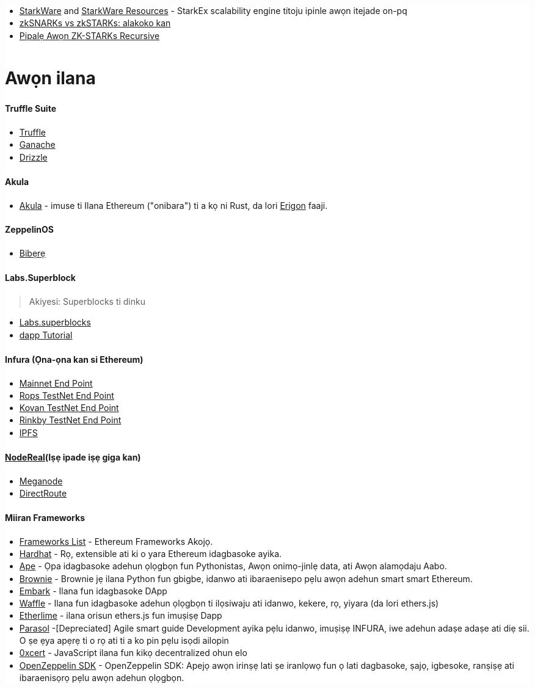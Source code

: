 - [StarkWare](https://github.com/starkware-industries) and [StarkWare Resources](https://github.com/starkware-libs) - StarkEx scalability engine titoju ipinle awọn itejade on-pq
- [zkSNARKs vs zkSTARKs: alakoko kan](https://pseudotheos.mirror.xyz/_LAi4cCFz2gaC-3WgNmri1eTvckA32L7v31A8saJvqg)
- [Pipalẹ Awọn ZK-STARKs Recursive](https://medium.com/@Nurnberg_Meistersinger/zk-starks-part-one-4f482111b0a)

# Awọn ilana

#### Truffle Suite

- [Truffle](https://truffleframework.com/truffle)
- [Ganache](https://truffleframework.com/ganache)
- [Drizzle](https://truffleframework.com/drizzle)

#### Akula

- [Akula](https://github.com/akula-bft/akula) - imuse ti Ilana Ethereum ("onibara") ti a kọ ni Rust, da lori [Erigon](https://github.com/ledgerwatch/interfaces) faaji.

#### ZeppelinOS

- [Bibẹrẹ](https://docs.zeppelinos.org/docs/start.html)

#### Labs.Superblock

> Akiyesi: Superblocks ti dinku

- [Labs.superblocks](https://lab.superblocks.com/)
- [dapp Tutorial](https://www.youtube.com/watch?v=LK-kVMzrdno)

#### Infura (Ọna-ọna kan si Ethereum)

- [Mainnet End Point](https://infura.io/)
- [Rops TestNet End Point](https://infura.io/)
- [Kovan TestNet End Point](https://infura.io/)
- [Rinkby TestNet End Point](https://infura.io/)
- [IPFS](https://medium.freecodecamp.org/hands-on-get-started-with-infura-and-ipfs-on-ethereum-b63635142af0)

#### [NodeReal](https://nodereal.io)(Iṣẹ ipade iṣẹ giga kan)

- [Meganode](https://meganode.nodereal.io)
- [DirectRoute](https://directroute.nodereal.io)

#### Miiran Frameworks

- [Frameworks List](https://ethereum.org/en/developers/docs/frameworks/) - Ethereum Frameworks Akojọ.
- [Hardhat](https://hardhat.org/) - Rọ, extensible ati ki o yara Ethereum idagbasoke ayika.
- [Ape](https://docs.apeworx.io/ape/stable/) - Ọpa idagbasoke adehun ọlọgbọn fun Pythonistas, Awọn onimọ-jinlẹ data, ati Awọn alamọdaju Aabo.
- [Brownie](https://github.com/iamdefinitelyahuman/brownie) - Brownie jẹ ilana Python fun gbigbe, idanwo ati ibaraenisepo pẹlu awọn adehun smart smart Ethereum.
- [Embark](https://github.com/embark-framework/embark) - Ilana fun idagbasoke DApp
- [Waffle](https://getwaffle.io/) - Ilana fun idagbasoke adehun ọlọgbọn ti ilọsiwaju ati idanwo, kekere, rọ, yiyara (da lori ethers.js)
- [Etherlime](https://github.com/LimeChain/etherlime) - ilana orisun ethers.js fun imuṣiṣẹ Dapp
- [Parasol](https://github.com/Lamarkaz/parasol) -[Depreciated] Agile smart guide Development ayika pẹlu idanwo, imuṣiṣẹ INFURA, iwe adehun adaṣe adaṣe ati diẹ sii. O ṣe ẹya apẹrẹ ti o rọ ati ti a ko pin pẹlu isọdi ailopin
- [0xcert](https://github.com/0xcert/framework/) - JavaScript ilana fun kikọ decentralized ohun elo
- [OpenZeppelin SDK](https://openzeppelin.com/sdk/) - OpenZeppelin SDK: Apejọ awọn irinṣẹ lati ṣe iranlọwọ fun ọ lati dagbasoke, ṣajọ, igbesoke, ranṣiṣẹ ati ibaraenisọrọ pẹlu awọn adehun ọlọgbọn.